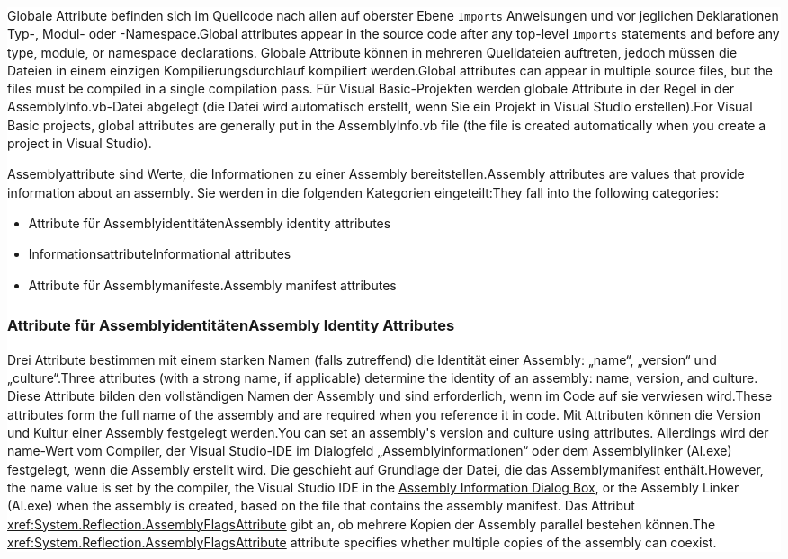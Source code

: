  <span data-ttu-id="000fc-112">Globale Attribute befinden sich im Quellcode nach allen auf oberster Ebene `Imports` Anweisungen und vor jeglichen Deklarationen Typ-, Modul- oder -Namespace.</span><span class="sxs-lookup"><span data-stu-id="000fc-112">Global attributes appear in the source code after any top-level `Imports` statements and before any type, module, or namespace declarations.</span></span> <span data-ttu-id="000fc-113">Globale Attribute können in mehreren Quelldateien auftreten, jedoch müssen die Dateien in einem einzigen Kompilierungsdurchlauf kompiliert werden.</span><span class="sxs-lookup"><span data-stu-id="000fc-113">Global attributes can appear in multiple source files, but the files must be compiled in a single compilation pass.</span></span> <span data-ttu-id="000fc-114">Für Visual Basic-Projekten werden globale Attribute in der Regel in der AssemblyInfo.vb-Datei abgelegt (die Datei wird automatisch erstellt, wenn Sie ein Projekt in Visual Studio erstellen).</span><span class="sxs-lookup"><span data-stu-id="000fc-114">For Visual Basic projects, global attributes are generally put in the AssemblyInfo.vb file (the file is created automatically when you create a project in Visual Studio).</span></span>  
  
 <span data-ttu-id="000fc-115">Assemblyattribute sind Werte, die Informationen zu einer Assembly bereitstellen.</span><span class="sxs-lookup"><span data-stu-id="000fc-115">Assembly attributes are values that provide information about an assembly.</span></span> <span data-ttu-id="000fc-116">Sie werden in die folgenden Kategorien eingeteilt:</span><span class="sxs-lookup"><span data-stu-id="000fc-116">They fall into the following categories:</span></span>  
  
-   <span data-ttu-id="000fc-117">Attribute für Assemblyidentitäten</span><span class="sxs-lookup"><span data-stu-id="000fc-117">Assembly identity attributes</span></span>  
  
-   <span data-ttu-id="000fc-118">Informationsattribute</span><span class="sxs-lookup"><span data-stu-id="000fc-118">Informational attributes</span></span>  
  
-   <span data-ttu-id="000fc-119">Attribute für Assemblymanifeste.</span><span class="sxs-lookup"><span data-stu-id="000fc-119">Assembly manifest attributes</span></span>  
  
### <a name="assembly-identity-attributes"></a><span data-ttu-id="000fc-120">Attribute für Assemblyidentitäten</span><span class="sxs-lookup"><span data-stu-id="000fc-120">Assembly Identity Attributes</span></span>  
 <span data-ttu-id="000fc-121">Drei Attribute bestimmen mit einem starken Namen (falls zutreffend) die Identität einer Assembly: „name“, „version“ und „culture“.</span><span class="sxs-lookup"><span data-stu-id="000fc-121">Three attributes (with a strong name, if applicable) determine the identity of an assembly: name, version, and culture.</span></span> <span data-ttu-id="000fc-122">Diese Attribute bilden den vollständigen Namen der Assembly und sind erforderlich, wenn im Code auf sie verwiesen wird.</span><span class="sxs-lookup"><span data-stu-id="000fc-122">These attributes form the full name of the assembly and are required when you reference it in code.</span></span> <span data-ttu-id="000fc-123">Mit Attributen können die Version und Kultur einer Assembly festgelegt werden.</span><span class="sxs-lookup"><span data-stu-id="000fc-123">You can set an assembly's version and culture using attributes.</span></span> <span data-ttu-id="000fc-124">Allerdings wird der name-Wert vom Compiler, der Visual Studio-IDE im [Dialogfeld „Assemblyinformationen“](/visualstudio/ide/reference/assembly-information-dialog-box) oder dem Assemblylinker (Al.exe) festgelegt, wenn die Assembly erstellt wird. Die geschieht auf Grundlage der Datei, die das Assemblymanifest enthält.</span><span class="sxs-lookup"><span data-stu-id="000fc-124">However, the name value is set by the compiler, the Visual Studio IDE in the [Assembly Information Dialog Box](/visualstudio/ide/reference/assembly-information-dialog-box), or the Assembly Linker (Al.exe) when the assembly is created, based on the file that contains the assembly manifest.</span></span> <span data-ttu-id="000fc-125">Das Attribut <xref:System.Reflection.AssemblyFlagsAttribute> gibt an, ob mehrere Kopien der Assembly parallel bestehen können.</span><span class="sxs-lookup"><span data-stu-id="000fc-125">The <xref:System.Reflection.AssemblyFlagsAttribute> attribute specifies whether multiple copies of the assembly can coexist.</span></span>  
  